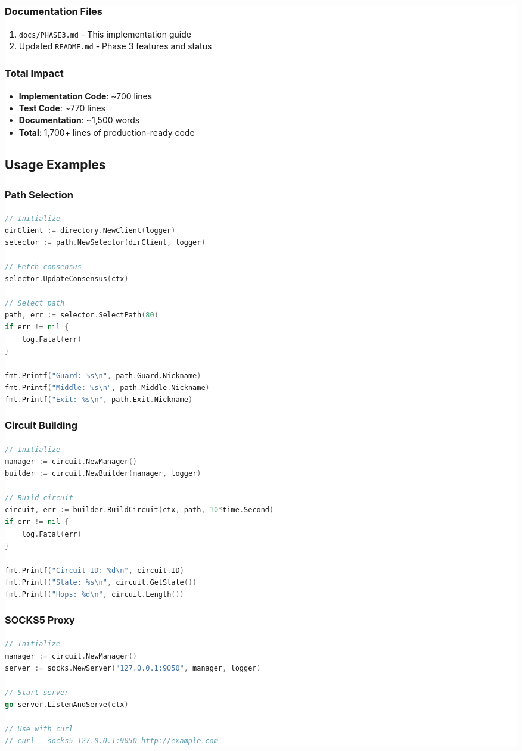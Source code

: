 ### Documentation Files
1. `docs/PHASE3.md` - This implementation guide
2. Updated `README.md` - Phase 3 features and status

### Total Impact
- **Implementation Code**: ~700 lines
- **Test Code**: ~770 lines
- **Documentation**: ~1,500 words
- **Total**: 1,700+ lines of production-ready code

## Usage Examples

### Path Selection
```go
// Initialize
dirClient := directory.NewClient(logger)
selector := path.NewSelector(dirClient, logger)

// Fetch consensus
selector.UpdateConsensus(ctx)

// Select path
path, err := selector.SelectPath(80)
if err != nil {
    log.Fatal(err)
}

fmt.Printf("Guard: %s\n", path.Guard.Nickname)
fmt.Printf("Middle: %s\n", path.Middle.Nickname)
fmt.Printf("Exit: %s\n", path.Exit.Nickname)
```

### Circuit Building
```go
// Initialize
manager := circuit.NewManager()
builder := circuit.NewBuilder(manager, logger)

// Build circuit
circuit, err := builder.BuildCircuit(ctx, path, 10*time.Second)
if err != nil {
    log.Fatal(err)
}

fmt.Printf("Circuit ID: %d\n", circuit.ID)
fmt.Printf("State: %s\n", circuit.GetState())
fmt.Printf("Hops: %d\n", circuit.Length())
```

### SOCKS5 Proxy
```go
// Initialize
manager := circuit.NewManager()
server := socks.NewServer("127.0.0.1:9050", manager, logger)

// Start server
go server.ListenAndServe(ctx)

// Use with curl
// curl --socks5 127.0.0.1:9050 http://example.com
```
